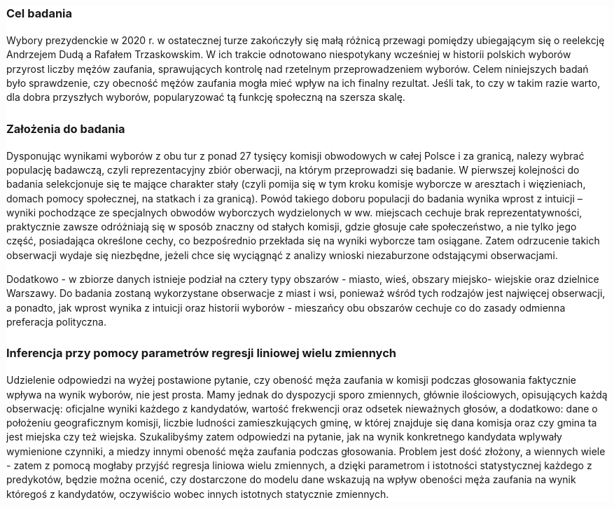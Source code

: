 ### Cel badania

Wybory prezydenckie w 2020 r. w ostatecznej turze zakończyły się małą
różnicą przewagi pomiędzy ubiegającym się o reelekcję Andrzejem Dudą a
Rafałem Trzaskowskim. W ich trakcie odnotowano niespotykany wcześniej w
historii polskich wyborów przyrost liczby mężów zaufania, sprawujących
kontrolę nad rzetelnym przeprowadzeniem wyborów. Celem niniejszych badań
było sprawdzenie, czy obecność mężów zaufania mogła mieć wpływ na ich
finalny rezultat. Jeśli tak, to czy w takim razie warto, dla dobra
przyszłych wyborów, popularyzować tą funkcję społeczną na szersza skalę.

### Założenia do badania

Dysponując wynikami wyborów z obu tur z ponad 27 tysięcy komisji
obwodowych w całej Polsce i za granicą, nalezy wybrać populację
badawczą, czyli reprezentacyjny zbiór oberwacji, na którym przeprowadzi
się badanie. W pierwszej kolejności do badania selekcjonuje się te
mające charakter stały (czyli pomija się w tym kroku komisje wyborcze w
aresztach i więzieniach, domach pomocy społecznej, na statkach i za
granicą). Powód takiego doboru populacji do badania wynika wprost z
intuicji – wyniki pochodzące ze specjalnych obwodów wyborczych
wydzielonych w ww. miejscach cechuje brak reprezentatywności,
praktycznie zawsze odróżniają się w sposób znaczny od stałych komisji,
gdzie głosuje całe społeczeństwo, a nie tylko jego część, posiadająca
określone cechy, co bezpośrednio przekłada się na wyniki wyborcze tam
osiągane. Zatem odrzucenie takich obserwacji wydaje się niezbędne,
jeżeli chce się wyciągnąć z analizy wnioski niezaburzone odstającymi
obserwacjami.

Dodatkowo - w zbiorze danych istnieje podział na cztery typy obszarów -
miasto, wieś, obszary miejsko- wiejskie oraz dzielnice Warszawy. Do
badania zostaną wykorzystane obserwacje z miast i wsi, ponieważ wśród
tych rodzajów jest najwięcej obserwacji, a ponadto, jak wprost wynika z
intuicji oraz historii wyborów - mieszańcy obu obszarów cechuje co do
zasady odmienna preferacja polityczna.

### Inferencja przy pomocy parametrów regresji liniowej wielu zmiennych

Udzielenie odpowiedzi na wyżej postawione pytanie, czy obeność męża
zaufania w komisji podczas głosowania faktycznie wpływa na wynik
wyborów, nie jest prosta. Mamy jednak do dyspozycji sporo zmiennych,
głównie ilościowych, opisujących każdą obserwację: oficjalne wyniki
każdego z kandydatów, wartość frekwencji oraz odsetek nieważnych głosów,
a dodatkowo: dane o położeniu geograficznym komisji, liczbie ludności
zamieszkujących gminę, w której znajduje się dana komisja oraz czy gmina
ta jest miejska czy też wiejska. Szukalibyśmy zatem odpowiedzi na
pytanie, jak na wynik konkretnego kandydata wplywały wymienione
czynniki, a miedzy innymi obeność męża zaufania podczas głosowania.
Problem jest dość złożony, a wiennych wiele - zatem z pomocą mogłaby
przyjść regresja liniowa wielu zmiennych, a dzięki parametrom i
istotności statystycznej każdego z predykotów, będzie można ocenić, czy
dostarczone do modelu dane wskazują na wpływ obeności męża zaufania na
wynik któregoś z kandydatów, oczywiścio wobec innych istotnych
statycznie zmiennych.
